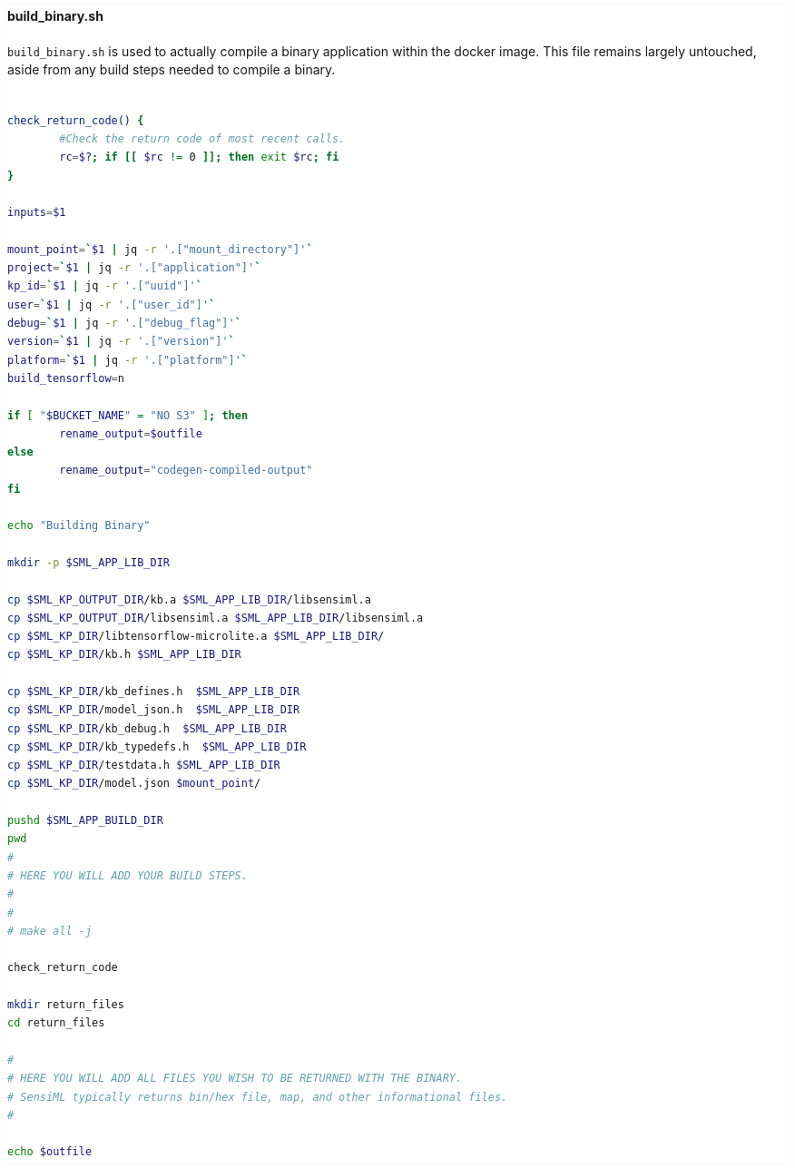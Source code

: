 #### build_binary.sh

`build_binary.sh` is used to actually compile a binary application within the docker image. This file remains largely untouched, aside from any build steps needed to compile a binary.

``` bash

check_return_code() {
        #Check the return code of most recent calls.
        rc=$?; if [[ $rc != 0 ]]; then exit $rc; fi
}

inputs=$1

mount_point=`$1 | jq -r '.["mount_directory"]'`
project=`$1 | jq -r '.["application"]'`
kp_id=`$1 | jq -r '.["uuid"]'`
user=`$1 | jq -r '.["user_id"]'`
debug=`$1 | jq -r '.["debug_flag"]'`
version=`$1 | jq -r '.["version"]'`
platform=`$1 | jq -r '.["platform"]'`
build_tensorflow=n

if [ "$BUCKET_NAME" = "NO S3" ]; then
        rename_output=$outfile
else
        rename_output="codegen-compiled-output"
fi

echo "Building Binary"

mkdir -p $SML_APP_LIB_DIR

cp $SML_KP_OUTPUT_DIR/kb.a $SML_APP_LIB_DIR/libsensiml.a
cp $SML_KP_OUTPUT_DIR/libsensiml.a $SML_APP_LIB_DIR/libsensiml.a
cp $SML_KP_DIR/libtensorflow-microlite.a $SML_APP_LIB_DIR/
cp $SML_KP_DIR/kb.h $SML_APP_LIB_DIR

cp $SML_KP_DIR/kb_defines.h  $SML_APP_LIB_DIR
cp $SML_KP_DIR/model_json.h  $SML_APP_LIB_DIR
cp $SML_KP_DIR/kb_debug.h  $SML_APP_LIB_DIR
cp $SML_KP_DIR/kb_typedefs.h  $SML_APP_LIB_DIR
cp $SML_KP_DIR/testdata.h $SML_APP_LIB_DIR
cp $SML_KP_DIR/model.json $mount_point/

pushd $SML_APP_BUILD_DIR
pwd
#
# HERE YOU WILL ADD YOUR BUILD STEPS.
#
#
# make all -j

check_return_code

mkdir return_files
cd return_files

#
# HERE YOU WILL ADD ALL FILES YOU WISH TO BE RETURNED WITH THE BINARY.
# SensiML typically returns bin/hex file, map, and other informational files.
#

echo $outfile
```